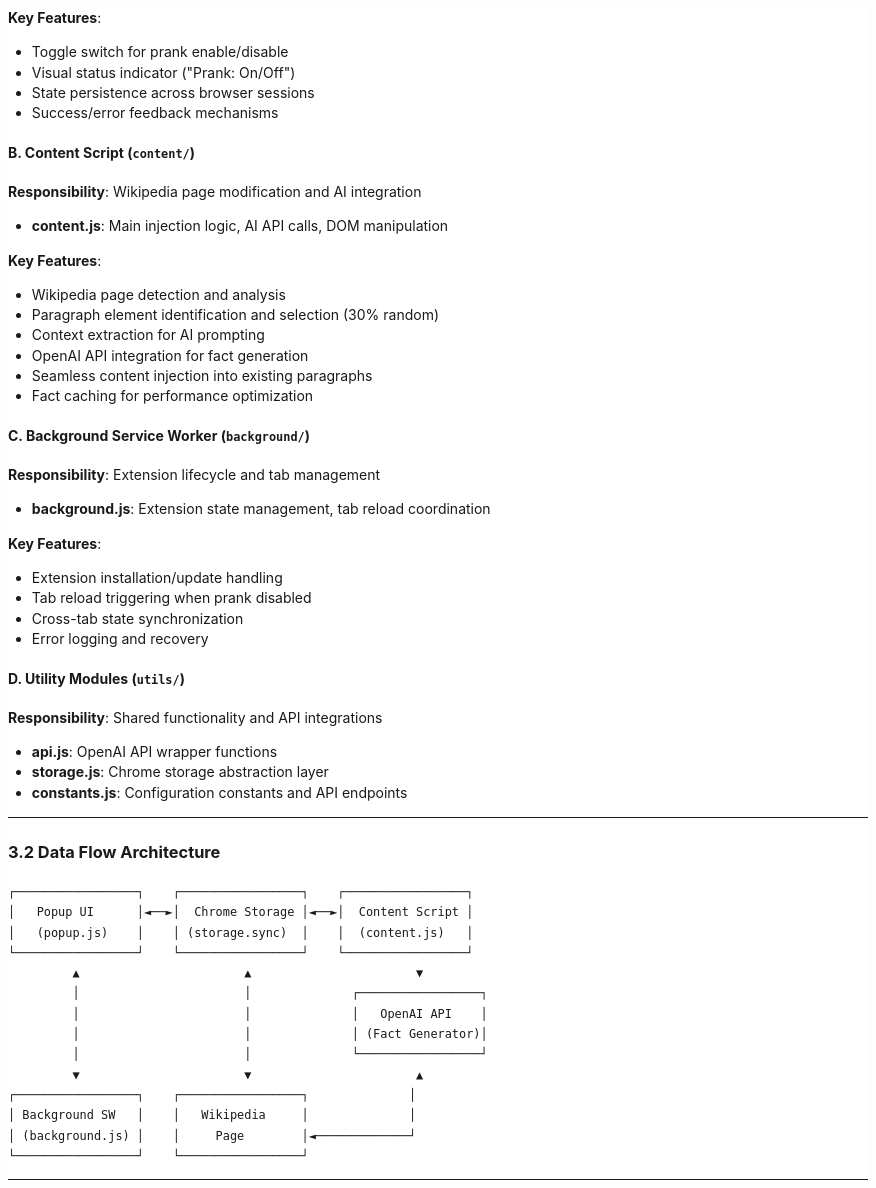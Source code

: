 **Key Features**:
- Toggle switch for prank enable/disable
- Visual status indicator ("Prank: On/Off")
- State persistence across browser sessions
- Success/error feedback mechanisms

#### **B. Content Script (`content/`)**
**Responsibility**: Wikipedia page modification and AI integration

- **content.js**: Main injection logic, AI API calls, DOM manipulation

**Key Features**:
- Wikipedia page detection and analysis
- Paragraph element identification and selection (30% random)
- Context extraction for AI prompting
- OpenAI API integration for fact generation
- Seamless content injection into existing paragraphs
- Fact caching for performance optimization

#### **C. Background Service Worker (`background/`)**
**Responsibility**: Extension lifecycle and tab management

- **background.js**: Extension state management, tab reload coordination

**Key Features**:
- Extension installation/update handling
- Tab reload triggering when prank disabled
- Cross-tab state synchronization
- Error logging and recovery

#### **D. Utility Modules (`utils/`)**
**Responsibility**: Shared functionality and API integrations

- **api.js**: OpenAI API wrapper functions
- **storage.js**: Chrome storage abstraction layer
- **constants.js**: Configuration constants and API endpoints

---

### **3.2 Data Flow Architecture**

```
┌─────────────────┐    ┌─────────────────┐    ┌─────────────────┐
│   Popup UI      │◄──►│  Chrome Storage │◄──►│  Content Script │
│   (popup.js)    │    │ (storage.sync)  │    │  (content.js)   │
└─────────────────┘    └─────────────────┘    └─────────────────┘
         ▲                       ▲                       ▼
         │                       │              ┌─────────────────┐
         │                       │              │   OpenAI API    │
         │                       │              │ (Fact Generator)│
         │                       │              └─────────────────┘
         ▼                       ▼                       ▲
┌─────────────────┐    ┌─────────────────┐              │
│ Background SW   │    │   Wikipedia     │              │
│ (background.js) │    │     Page        │◄─────────────┘
└─────────────────┘    └─────────────────┘
```

---